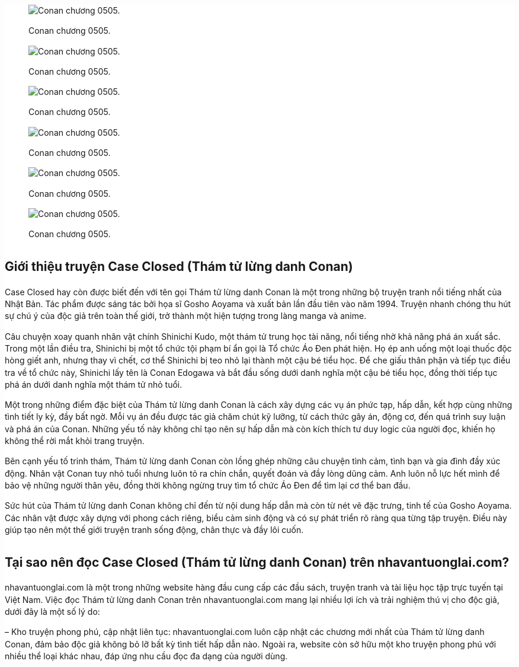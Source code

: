 <figure><img src="https://nhavantuonglai.blog/manga/gosho-aoyama/case-closed/0505-13.jpg" alt="Conan chương 0505." title="Conan chương 0505." height=100% width=100%><figcaption></p>Conan chương 0505.</p></figcaption></figure>

<figure><img src="https://nhavantuonglai.blog/manga/gosho-aoyama/case-closed/0505-14.jpg" alt="Conan chương 0505." title="Conan chương 0505." height=100% width=100%><figcaption></p>Conan chương 0505.</p></figcaption></figure>

<figure><img src="https://nhavantuonglai.blog/manga/gosho-aoyama/case-closed/0505-15.jpg" alt="Conan chương 0505." title="Conan chương 0505." height=100% width=100%><figcaption></p>Conan chương 0505.</p></figcaption></figure>

<figure><img src="https://nhavantuonglai.blog/manga/gosho-aoyama/case-closed/0505-16.jpg" alt="Conan chương 0505." title="Conan chương 0505." height=100% width=100%><figcaption></p>Conan chương 0505.</p></figcaption></figure>

<figure><img src="https://nhavantuonglai.blog/manga/gosho-aoyama/case-closed/0505-17.jpg" alt="Conan chương 0505." title="Conan chương 0505." height=100% width=100%><figcaption></p>Conan chương 0505.</p></figcaption></figure>

<figure><img src="https://nhavantuonglai.blog/manga/gosho-aoyama/case-closed/0505-18.jpg" alt="Conan chương 0505." title="Conan chương 0505." height=100% width=100%><figcaption></p>Conan chương 0505.</p></figcaption></figure>

## Giới thiệu truyện Case Closed (Thám tử lừng danh Conan)

Case Closed hay còn được biết đến với tên gọi Thám tử lừng danh Conan là một trong những bộ truyện tranh nổi tiếng nhất của Nhật Bản. Tác phẩm được sáng tác bởi họa sĩ Gosho Aoyama và xuất bản lần đầu tiên vào năm 1994. Truyện nhanh chóng thu hút sự chú ý của độc giả trên toàn thế giới, trở thành một hiện tượng trong làng manga và anime.

Câu chuyện xoay quanh nhân vật chính Shinichi Kudo, một thám tử trung học tài năng, nổi tiếng nhờ khả năng phá án xuất sắc. Trong một lần điều tra, Shinichi bị một tổ chức tội phạm bí ẩn gọi là Tổ chức Áo Đen phát hiện. Họ ép anh uống một loại thuốc độc hòng giết anh, nhưng thay vì chết, cơ thể Shinichi bị teo nhỏ lại thành một cậu bé tiểu học. Để che giấu thân phận và tiếp tục điều tra về tổ chức này, Shinichi lấy tên là Conan Edogawa và bắt đầu sống dưới danh nghĩa một cậu bé tiểu học, đồng thời tiếp tục phá án dưới danh nghĩa một thám tử nhỏ tuổi.

Một trong những điểm đặc biệt của Thám tử lừng danh Conan là cách xây dựng các vụ án phức tạp, hấp dẫn, kết hợp cùng những tình tiết ly kỳ, đầy bất ngờ. Mỗi vụ án đều được tác giả chăm chút kỹ lưỡng, từ cách thức gây án, động cơ, đến quá trình suy luận và phá án của Conan. Những yếu tố này không chỉ tạo nên sự hấp dẫn mà còn kích thích tư duy logic của người đọc, khiến họ không thể rời mắt khỏi trang truyện.

Bên cạnh yếu tố trinh thám, Thám tử lừng danh Conan còn lồng ghép những câu chuyện tình cảm, tình bạn và gia đình đầy xúc động. Nhân vật Conan tuy nhỏ tuổi nhưng luôn tỏ ra chín chắn, quyết đoán và đầy lòng dũng cảm. Anh luôn nỗ lực hết mình để bảo vệ những người thân yêu, đồng thời không ngừng truy tìm tổ chức Áo Đen để tìm lại cơ thể ban đầu.

Sức hút của Thám tử lừng danh Conan không chỉ đến từ nội dung hấp dẫn mà còn từ nét vẽ đặc trưng, tinh tế của Gosho Aoyama. Các nhân vật được xây dựng với phong cách riêng, biểu cảm sinh động và có sự phát triển rõ ràng qua từng tập truyện. Điều này giúp tạo nên một thế giới truyện tranh sống động, chân thực và đầy lôi cuốn.

## Tại sao nên đọc Case Closed (Thám tử lừng danh Conan) trên nhavantuonglai.com?

nhavantuonglai.com là một trong những website hàng đầu cung cấp các đầu sách, truyện tranh và tài liệu học tập trực tuyến tại Việt Nam. Việc đọc Thám tử lừng danh Conan trên nhavantuonglai.com mang lại nhiều lợi ích và trải nghiệm thú vị cho độc giả, dưới đây là một số lý do:

– Kho truyện phong phú, cập nhật liên tục: nhavantuonglai.com luôn cập nhật các chương mới nhất của Thám tử lừng danh Conan, đảm bảo độc giả không bỏ lỡ bất kỳ tình tiết hấp dẫn nào. Ngoài ra, website còn sở hữu một kho truyện phong phú với nhiều thể loại khác nhau, đáp ứng nhu cầu đọc đa dạng của người dùng.
